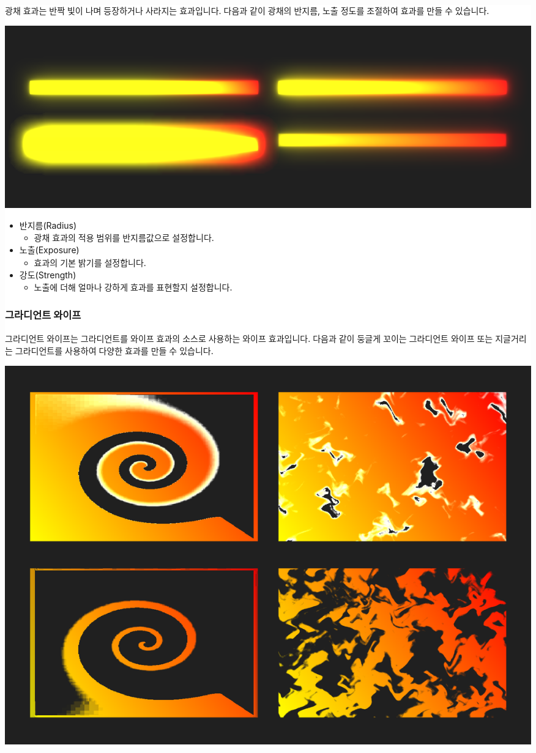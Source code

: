광채 효과는 반짝 빛이 나며 등장하거나 사라지는 효과입니다. 다음과 같이 광채의 반지름, 노출 정도를 조절하여 효과를 만들 수 있습니다.

![광채 효과](images/effects_sample_glow.png)

- 반지름(Radius)
  - 광채 효과의 적용 범위를 반지름값으로 설정합니다.
- 노출(Exposure)
  - 효과의 기본 밝기를 설정합니다.
- 강도(Strength)
  - 노출에 더해 얼마나 강하게 효과를 표현할지 설정합니다.
  
### 그라디언트 와이프

그라디언트 와이프는 그라디언트를 와이프 효과의 소스로 사용하는 와이프 효과입니다. 다음과 같이 둥글게 꼬이는 그라디언트 와이프 또는 지글거리는 그라디언트를 사용하여 다양한 효과를 만들 수 있습니다.

![그라디언트 와이프 효과](images/effects_sample_gradient_wipe.png)
